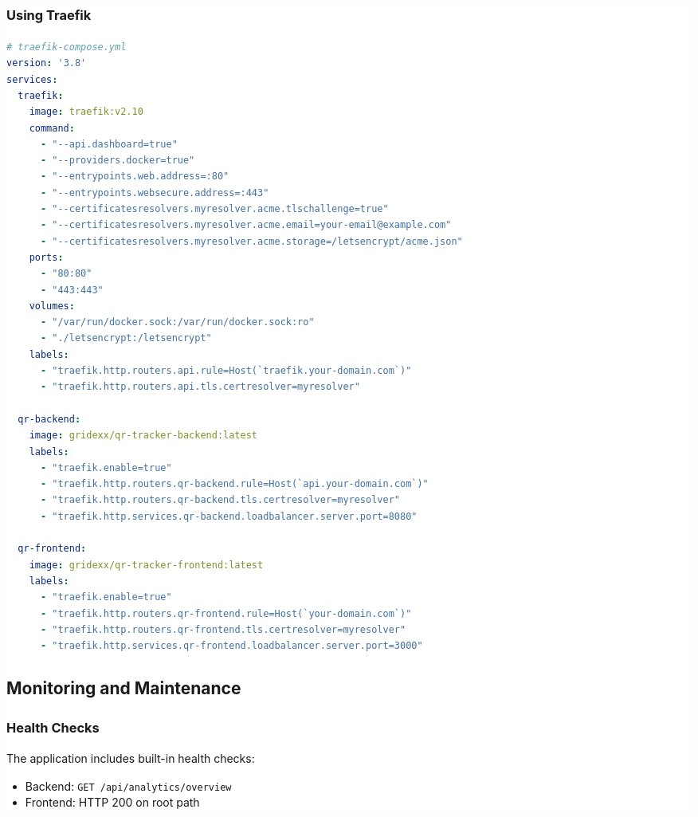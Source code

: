 ### Using Traefik

```yaml
# traefik-compose.yml
version: '3.8'
services:
  traefik:
    image: traefik:v2.10
    command:
      - "--api.dashboard=true"
      - "--providers.docker=true"
      - "--entrypoints.web.address=:80"
      - "--entrypoints.websecure.address=:443"
      - "--certificatesresolvers.myresolver.acme.tlschallenge=true"
      - "--certificatesresolvers.myresolver.acme.email=your-email@example.com"
      - "--certificatesresolvers.myresolver.acme.storage=/letsencrypt/acme.json"
    ports:
      - "80:80"
      - "443:443"
    volumes:
      - "/var/run/docker.sock:/var/run/docker.sock:ro"
      - "./letsencrypt:/letsencrypt"
    labels:
      - "traefik.http.routers.api.rule=Host(`traefik.your-domain.com`)"
      - "traefik.http.routers.api.tls.certresolver=myresolver"

  qr-backend:
    image: gridexx/qr-tracker-backend:latest
    labels:
      - "traefik.enable=true"
      - "traefik.http.routers.qr-backend.rule=Host(`api.your-domain.com`)"
      - "traefik.http.routers.qr-backend.tls.certresolver=myresolver"
      - "traefik.http.services.qr-backend.loadbalancer.server.port=8080"

  qr-frontend:
    image: gridexx/qr-tracker-frontend:latest
    labels:
      - "traefik.enable=true"
      - "traefik.http.routers.qr-frontend.rule=Host(`your-domain.com`)"
      - "traefik.http.routers.qr-frontend.tls.certresolver=myresolver"
      - "traefik.http.services.qr-frontend.loadbalancer.server.port=3000"
```

## Monitoring and Maintenance

### Health Checks

The application includes built-in health checks:

- Backend: `GET /api/analytics/overview`
- Frontend: HTTP 200 on root path
